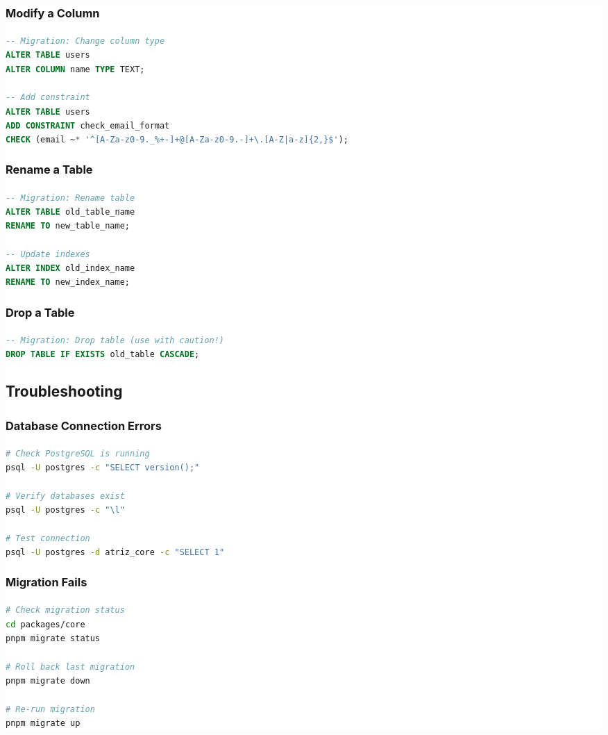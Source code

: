 ### Modify a Column

```sql
-- Migration: Change column type
ALTER TABLE users 
ALTER COLUMN name TYPE TEXT;

-- Add constraint
ALTER TABLE users
ADD CONSTRAINT check_email_format 
CHECK (email ~* '^[A-Za-z0-9._%+-]+@[A-Za-z0-9.-]+\.[A-Z|a-z]{2,}$');
```

### Rename a Table

```sql
-- Migration: Rename table
ALTER TABLE old_table_name 
RENAME TO new_table_name;

-- Update indexes
ALTER INDEX old_index_name 
RENAME TO new_index_name;
```

### Drop a Table

```sql
-- Migration: Drop table (use with caution!)
DROP TABLE IF EXISTS old_table CASCADE;
```

## Troubleshooting

### Database Connection Errors

```bash
# Check PostgreSQL is running
psql -U postgres -c "SELECT version();"

# Verify databases exist
psql -U postgres -c "\l"

# Test connection
psql -U postgres -d atriz_core -c "SELECT 1"
```

### Migration Fails

```bash
# Check migration status
cd packages/core
pnpm migrate status

# Roll back last migration
pnpm migrate down

# Re-run migration
pnpm migrate up
```
